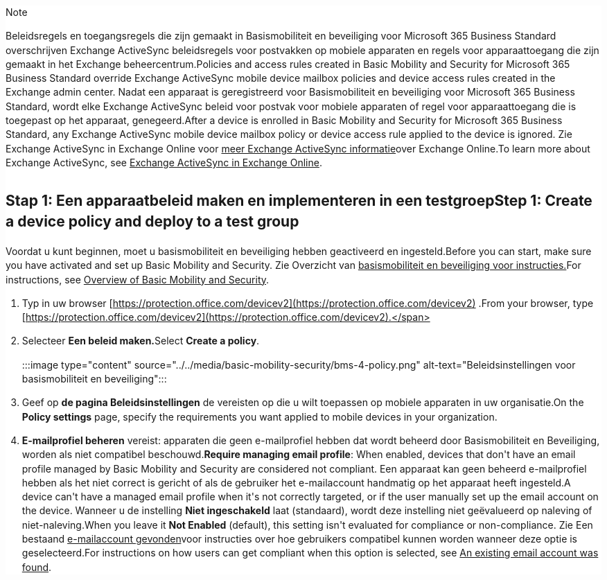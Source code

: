 >[!NOTE]
><span data-ttu-id="5a6a3-118">Beleidsregels en toegangsregels die zijn gemaakt in Basismobiliteit en beveiliging voor Microsoft 365 Business Standard overschrijven Exchange ActiveSync beleidsregels voor postvakken op mobiele apparaten en regels voor apparaattoegang die zijn gemaakt in het Exchange beheercentrum.</span><span class="sxs-lookup"><span data-stu-id="5a6a3-118">Policies and access rules created in Basic Mobility and Security for Microsoft 365 Business Standard override Exchange ActiveSync mobile device mailbox policies and device access rules created in the Exchange admin center.</span></span> <span data-ttu-id="5a6a3-119">Nadat een apparaat is geregistreerd voor Basismobiliteit en beveiliging voor Microsoft 365 Business Standard, wordt elke Exchange ActiveSync beleid voor postvak voor mobiele apparaten of regel voor apparaattoegang die is toegepast op het apparaat, genegeerd.</span><span class="sxs-lookup"><span data-stu-id="5a6a3-119">After a device is enrolled in Basic Mobility and Security for Microsoft 365 Business Standard, any Exchange ActiveSync mobile device mailbox policy or device access rule applied to the device is ignored.</span></span> <span data-ttu-id="5a6a3-120">Zie Exchange ActiveSync in Exchange Online voor [meer Exchange ActiveSync informatie](/exchange/clients-and-mobile-in-exchange-online/exchange-activesync/exchange-activesync)over Exchange Online.</span><span class="sxs-lookup"><span data-stu-id="5a6a3-120">To learn more about Exchange ActiveSync, see [Exchange ActiveSync in Exchange Online](/exchange/clients-and-mobile-in-exchange-online/exchange-activesync/exchange-activesync).</span></span>

## <a name="step-1-create-a-device-policy-and-deploy-to-a-test-group"></a><span data-ttu-id="5a6a3-121">Stap 1: Een apparaatbeleid maken en implementeren in een testgroep</span><span class="sxs-lookup"><span data-stu-id="5a6a3-121">Step 1: Create a device policy and deploy to a test group</span></span>

<span data-ttu-id="5a6a3-122">Voordat u kunt beginnen, moet u basismobiliteit en beveiliging hebben geactiveerd en ingesteld.</span><span class="sxs-lookup"><span data-stu-id="5a6a3-122">Before you can start, make sure you have activated and set up Basic Mobility and Security.</span></span> <span data-ttu-id="5a6a3-123">Zie Overzicht van [basismobiliteit en beveiliging voor instructies.](overview.md)</span><span class="sxs-lookup"><span data-stu-id="5a6a3-123">For instructions, see [Overview of Basic Mobility and Security](overview.md).</span></span>

1. <span data-ttu-id="5a6a3-124">Typ in uw browser [https://protection.office.com/devicev2](https://protection.office.com/devicev2) .</span><span class="sxs-lookup"><span data-stu-id="5a6a3-124">From your browser, type [https://protection.office.com/devicev2](https://protection.office.com/devicev2).</span></span>

2. <span data-ttu-id="5a6a3-125">Selecteer **Een beleid maken.**</span><span class="sxs-lookup"><span data-stu-id="5a6a3-125">Select **Create a policy**.</span></span>

   :::image type="content" source="../../media/basic-mobility-security/bms-4-policy.png" alt-text="Beleidsinstellingen voor basismobiliteit en beveiliging":::

3. <span data-ttu-id="5a6a3-127">Geef op **de pagina Beleidsinstellingen** de vereisten op die u wilt toepassen op mobiele apparaten in uw organisatie.</span><span class="sxs-lookup"><span data-stu-id="5a6a3-127">On the **Policy settings** page, specify the requirements you want applied to mobile devices in your organization.</span></span>

4. <span data-ttu-id="5a6a3-128">**E-mailprofiel beheren** vereist: apparaten die geen e-mailprofiel hebben dat wordt beheerd door Basismobiliteit en Beveiliging, worden als niet compatibel beschouwd.</span><span class="sxs-lookup"><span data-stu-id="5a6a3-128">**Require managing email profile**: When enabled, devices that don't have an email profile managed by Basic Mobility and Security are considered not compliant.</span></span> <span data-ttu-id="5a6a3-129">Een apparaat kan geen beheerd e-mailprofiel hebben als het niet correct is gericht of als de gebruiker het e-mailaccount handmatig op het apparaat heeft ingesteld.</span><span class="sxs-lookup"><span data-stu-id="5a6a3-129">A device can't have a managed email profile when it's not correctly targeted, or if the user manually set up the email account on the device.</span></span> <span data-ttu-id="5a6a3-130">Wanneer u de instelling **Niet ingeschakeld** laat (standaard), wordt deze instelling niet geëvalueerd op naleving of niet-naleving.</span><span class="sxs-lookup"><span data-stu-id="5a6a3-130">When you leave it **Not Enabled** (default), this setting isn't evaluated for compliance or non-compliance.</span></span> <span data-ttu-id="5a6a3-131">Zie Een bestaand [e-mailaccount gevonden](/intune-user-help/existing-company-email-account-found)voor instructies over hoe gebruikers compatibel kunnen worden wanneer deze optie is geselecteerd.</span><span class="sxs-lookup"><span data-stu-id="5a6a3-131">For instructions on how users can get compliant when this option is selected, see [An existing email account was found](/intune-user-help/existing-company-email-account-found).</span></span>